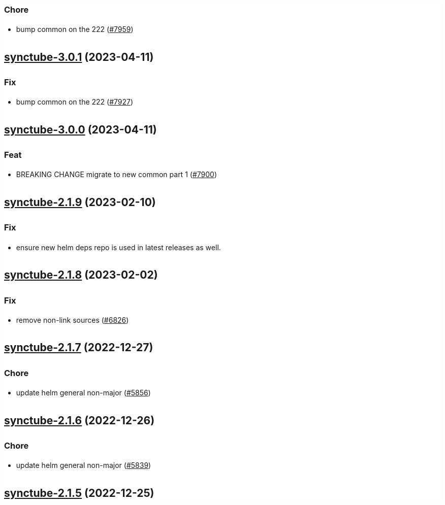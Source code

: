 ### Chore

- bump common on the 222 ([#7959](https://github.com/truecharts/charts/issues/7959))

## [synctube-3.0.1](https://github.com/truecharts/charts/compare/synctube-3.0.0...synctube-3.0.1) (2023-04-11)

### Fix

- bump common on the 222 ([#7927](https://github.com/truecharts/charts/issues/7927))

## [synctube-3.0.0](https://github.com/truecharts/charts/compare/synctube-2.1.9...synctube-3.0.0) (2023-04-11)

### Feat

- BREAKING CHANGE migrate to new common part 1 ([#7900](https://github.com/truecharts/charts/issues/7900))

## [synctube-2.1.9](https://github.com/truecharts/charts/compare/synctube-2.1.8...synctube-2.1.9) (2023-02-10)

### Fix

- ensure new helm deps repo is used in latest releases as well.

## [synctube-2.1.8](https://github.com/truecharts/charts/compare/synctube-2.1.7...synctube-2.1.8) (2023-02-02)

### Fix

- remove non-link sources ([#6826](https://github.com/truecharts/charts/issues/6826))

## [synctube-2.1.7](https://github.com/truecharts/charts/compare/synctube-2.1.6...synctube-2.1.7) (2022-12-27)

### Chore

- update helm general non-major ([#5856](https://github.com/truecharts/charts/issues/5856))

## [synctube-2.1.6](https://github.com/truecharts/charts/compare/synctube-2.1.5...synctube-2.1.6) (2022-12-26)

### Chore

- update helm general non-major ([#5839](https://github.com/truecharts/charts/issues/5839))

## [synctube-2.1.5](https://github.com/truecharts/charts/compare/synctube-2.1.4...synctube-2.1.5) (2022-12-25)

